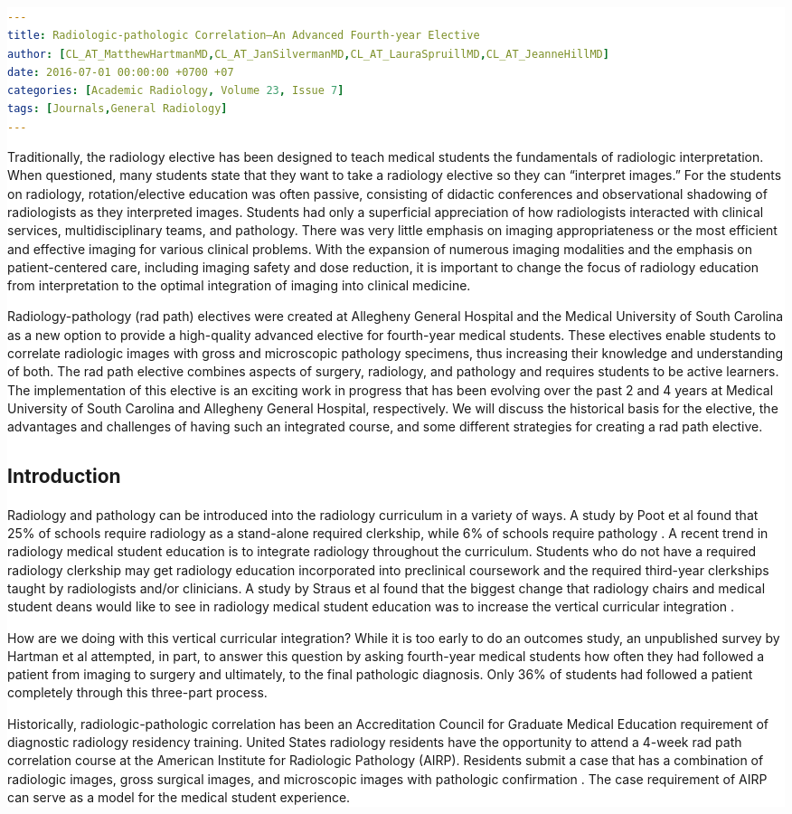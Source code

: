 ```yaml
---
title: Radiologic-pathologic Correlation—An Advanced Fourth-year Elective
author: [CL_AT_MatthewHartmanMD,CL_AT_JanSilvermanMD,CL_AT_LauraSpruillMD,CL_AT_JeanneHillMD]
date: 2016-07-01 00:00:00 +0700 +07
categories: [Academic Radiology, Volume 23, Issue 7]
tags: [Journals,General Radiology]
---
```

Traditionally, the radiology elective has been designed to teach medical students the fundamentals of radiologic interpretation. When questioned, many students state that they want to take a radiology elective so they can “interpret images.” For the students on radiology, rotation/elective education was often passive, consisting of didactic conferences and observational shadowing of radiologists as they interpreted images. Students had only a superficial appreciation of how radiologists interacted with clinical services, multidisciplinary teams, and pathology. There was very little emphasis on imaging appropriateness or the most efficient and effective imaging for various clinical problems. With the expansion of numerous imaging modalities and the emphasis on patient-centered care, including imaging safety and dose reduction, it is important to change the focus of radiology education from interpretation to the optimal integration of imaging into clinical medicine.

Radiology-pathology (rad path) electives were created at Allegheny General Hospital and the Medical University of South Carolina as a new option to provide a high-quality advanced elective for fourth-year medical students. These electives enable students to correlate radiologic images with gross and microscopic pathology specimens, thus increasing their knowledge and understanding of both. The rad path elective combines aspects of surgery, radiology, and pathology and requires students to be active learners. The implementation of this elective is an exciting work in progress that has been evolving over the past 2 and 4 years at Medical University of South Carolina and Allegheny General Hospital, respectively. We will discuss the historical basis for the elective, the advantages and challenges of having such an integrated course, and some different strategies for creating a rad path elective.

## Introduction

Radiology and pathology can be introduced into the radiology curriculum in a variety of ways. A study by Poot et al found that 25% of schools require radiology as a stand-alone required clerkship, while 6% of schools require pathology . A recent trend in radiology medical student education is to integrate radiology throughout the curriculum. Students who do not have a required radiology clerkship may get radiology education incorporated into preclinical coursework and the required third-year clerkships taught by radiologists and/or clinicians. A study by Straus et al found that the biggest change that radiology chairs and medical student deans would like to see in radiology medical student education was to increase the vertical curricular integration .

How are we doing with this vertical curricular integration? While it is too early to do an outcomes study, an unpublished survey by Hartman et al attempted, in part, to answer this question by asking fourth-year medical students how often they had followed a patient from imaging to surgery and ultimately, to the final pathologic diagnosis. Only 36% of students had followed a patient completely through this three-part process.

Historically, radiologic-pathologic correlation has been an Accreditation Council for Graduate Medical Education requirement of diagnostic radiology residency training. United States radiology residents have the opportunity to attend a 4-week rad path correlation course at the American Institute for Radiologic Pathology (AIRP). Residents submit a case that has a combination of radiologic images, gross surgical images, and microscopic images with pathologic confirmation . The case requirement of AIRP can serve as a model for the medical student experience.
